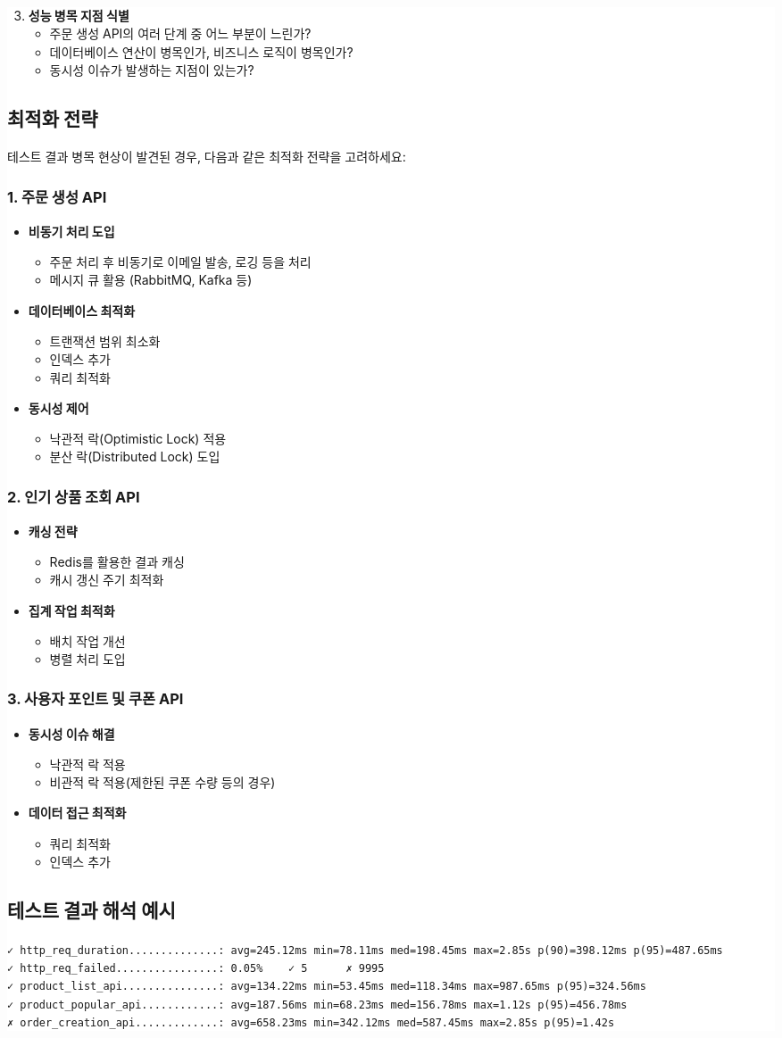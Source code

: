 3. **성능 병목 지점 식별**
   - 주문 생성 API의 여러 단계 중 어느 부분이 느린가?
   - 데이터베이스 연산이 병목인가, 비즈니스 로직이 병목인가?
   - 동시성 이슈가 발생하는 지점이 있는가?

## 최적화 전략

테스트 결과 병목 현상이 발견된 경우, 다음과 같은 최적화 전략을 고려하세요:

### 1. 주문 생성 API

- **비동기 처리 도입**
  - 주문 처리 후 비동기로 이메일 발송, 로깅 등을 처리
  - 메시지 큐 활용 (RabbitMQ, Kafka 등)

- **데이터베이스 최적화**
  - 트랜잭션 범위 최소화
  - 인덱스 추가
  - 쿼리 최적화

- **동시성 제어**
  - 낙관적 락(Optimistic Lock) 적용
  - 분산 락(Distributed Lock) 도입

### 2. 인기 상품 조회 API

- **캐싱 전략**
  - Redis를 활용한 결과 캐싱
  - 캐시 갱신 주기 최적화

- **집계 작업 최적화**
  - 배치 작업 개선
  - 병렬 처리 도입

### 3. 사용자 포인트 및 쿠폰 API

- **동시성 이슈 해결**
  - 낙관적 락 적용
  - 비관적 락 적용(제한된 쿠폰 수량 등의 경우)

- **데이터 접근 최적화**
  - 쿼리 최적화
  - 인덱스 추가

## 테스트 결과 해석 예시

```
✓ http_req_duration..............: avg=245.12ms min=78.11ms med=198.45ms max=2.85s p(90)=398.12ms p(95)=487.65ms
✓ http_req_failed................: 0.05%    ✓ 5      ✗ 9995
✓ product_list_api...............: avg=134.22ms min=53.45ms med=118.34ms max=987.65ms p(95)=324.56ms
✓ product_popular_api............: avg=187.56ms min=68.23ms med=156.78ms max=1.12s p(95)=456.78ms
✗ order_creation_api.............: avg=658.23ms min=342.12ms med=587.45ms max=2.85s p(95)=1.42s
```
